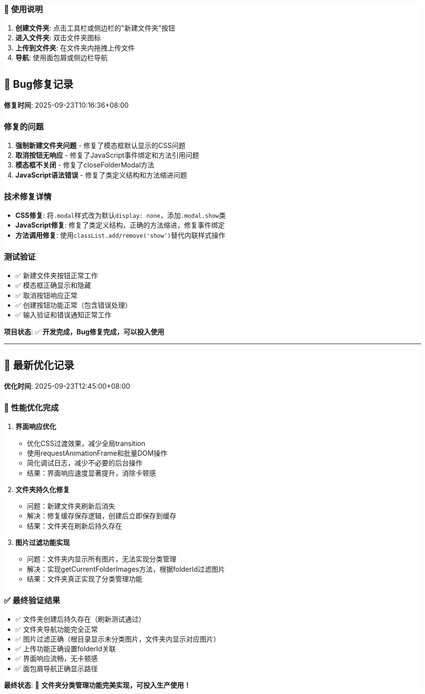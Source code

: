 ### 📝 **使用说明**

1. **创建文件夹**: 点击工具栏或侧边栏的"新建文件夹"按钮
2. **进入文件夹**: 双击文件夹图标
3. **上传到文件夹**: 在文件夹内拖拽上传文件
4. **导航**: 使用面包屑或侧边栏导航

## 🐛 Bug修复记录

**修复时间**: 2025-09-23T10:16:36+08:00

### 修复的问题
1. **强制新建文件夹问题** - 修复了模态框默认显示的CSS问题
2. **取消按钮无响应** - 修复了JavaScript事件绑定和方法引用问题
3. **模态框不关闭** - 修复了closeFolderModal方法
4. **JavaScript语法错误** - 修复了类定义结构和方法缩进问题

### 技术修复详情
- **CSS修复**: 将`.modal`样式改为默认`display: none`，添加`.modal.show`类
- **JavaScript修复**: 修复了类定义结构，正确的方法缩进，修复事件绑定
- **方法调用修复**: 使用`classList.add/remove('show')`替代内联样式操作

### 测试验证
- ✅ 新建文件夹按钮正常工作
- ✅ 模态框正确显示和隐藏
- ✅ 取消按钮响应正常
- ✅ 创建按钮功能正常（包含错误处理）
- ✅ 输入验证和错误通知正常工作

**项目状态**: ✅ **开发完成，Bug修复完成，可以投入使用**

---

## 🚀 **最新优化记录**

**优化时间**: 2025-09-23T12:45:00+08:00

### 🎯 **性能优化完成**
1. **界面响应优化**
   - 优化CSS过渡效果，减少全局transition
   - 使用requestAnimationFrame和批量DOM操作
   - 简化调试日志，减少不必要的后台操作
   - 结果：界面响应速度显著提升，消除卡顿感

2. **文件夹持久化修复**
   - 问题：新建文件夹刷新后消失
   - 解决：修复缓存保存逻辑，创建后立即保存到缓存
   - 结果：文件夹在刷新后持久存在

3. **图片过滤功能实现**
   - 问题：文件夹内显示所有图片，无法实现分类管理
   - 解决：实现getCurrentFolderImages方法，根据folderId过滤图片
   - 结果：文件夹真正实现了分类管理功能

### ✅ **最终验证结果**
- ✅ 文件夹创建后持久存在（刷新测试通过）
- ✅ 文件夹导航功能完全正常
- ✅ 图片过滤正确（根目录显示未分类图片，文件夹内显示对应图片）
- ✅ 上传功能正确设置folderId关联
- ✅ 界面响应流畅，无卡顿感
- ✅ 面包屑导航正确显示路径

**最终状态**: 🎉 **文件夹分类管理功能完美实现，可投入生产使用！**
